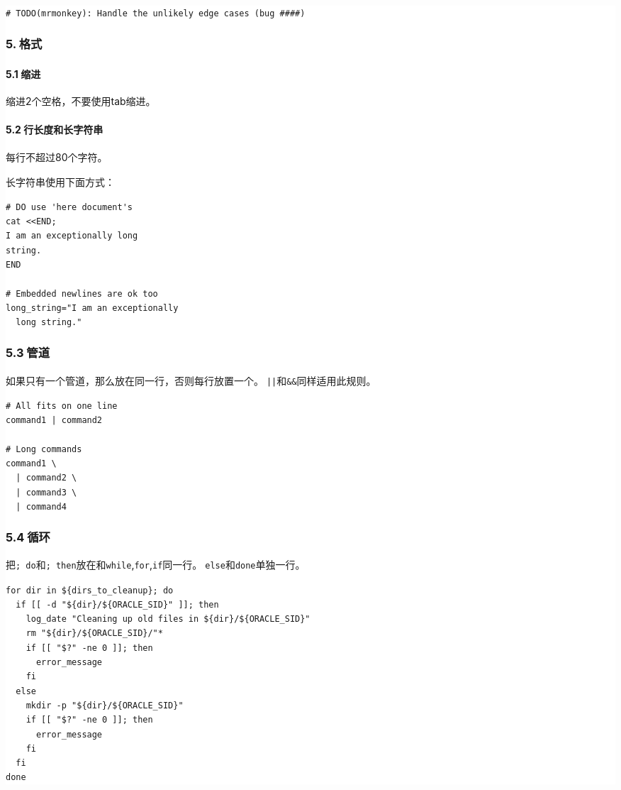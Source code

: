 ``` shell
# TODO(mrmonkey): Handle the unlikely edge cases (bug ####)
```

### 5. 格式

#### 5.1 缩进

缩进2个空格，不要使用tab缩进。

#### 5.2 行长度和长字符串

每行不超过80个字符。

长字符串使用下面方式：

``` shell
# DO use 'here document's
cat <<END;
I am an exceptionally long
string.
END

# Embedded newlines are ok too
long_string="I am an exceptionally
  long string."
```

### 5.3 管道

如果只有一个管道，那么放在同一行，否则每行放置一个。
`||`和`&&`同样适用此规则。

``` shell
# All fits on one line
command1 | command2

# Long commands
command1 \
  | command2 \
  | command3 \
  | command4
```

### 5.4 循环

把`; do`和`; then`放在和`while`,`for`,`if`同一行。
`else`和`done`单独一行。

``` shell
for dir in ${dirs_to_cleanup}; do
  if [[ -d "${dir}/${ORACLE_SID}" ]]; then
    log_date "Cleaning up old files in ${dir}/${ORACLE_SID}"
    rm "${dir}/${ORACLE_SID}/"*
    if [[ "$?" -ne 0 ]]; then
      error_message
    fi
  else
    mkdir -p "${dir}/${ORACLE_SID}"
    if [[ "$?" -ne 0 ]]; then
      error_message
    fi
  fi
done
```
